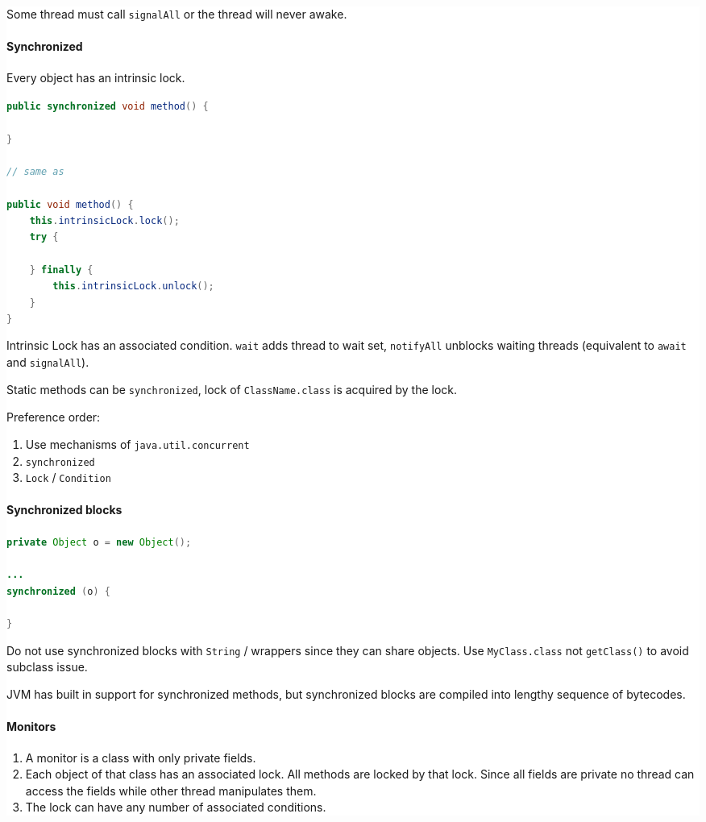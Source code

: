 Some thread must call `signalAll` or the thread will never awake.

#### Synchronized

Every object has an intrinsic lock.

```java
public synchronized void method() {

}

// same as 

public void method() {
    this.intrinsicLock.lock();
    try {

    } finally {
        this.intrinsicLock.unlock();
    }
}
```

Intrinsic Lock has an associated condition. `wait` adds thread to wait set, `notifyAll` unblocks waiting threads (equivalent to `await` and `signalAll`).

Static methods can be `synchronized`, lock of `ClassName.class` is acquired by the lock.

Preference order:
1. Use mechanisms of `java.util.concurrent`
2. `synchronized`
3. `Lock` / `Condition`

#### Synchronized blocks

```java
private Object o = new Object();

...
synchronized (o) {

}
```

Do not use synchronized blocks with `String` / wrappers since they can share objects. Use `MyClass.class` not `getClass()` to avoid subclass issue.

JVM has built in support for synchronized methods, but synchronized blocks are compiled into lengthy sequence of bytecodes.

#### Monitors

1. A monitor is a class with only private fields.
2. Each object of that class has an associated lock. All methods are locked by that lock. Since all fields are private no thread can access the fields while other thread manipulates them.
3. The lock can have any number of associated conditions.
